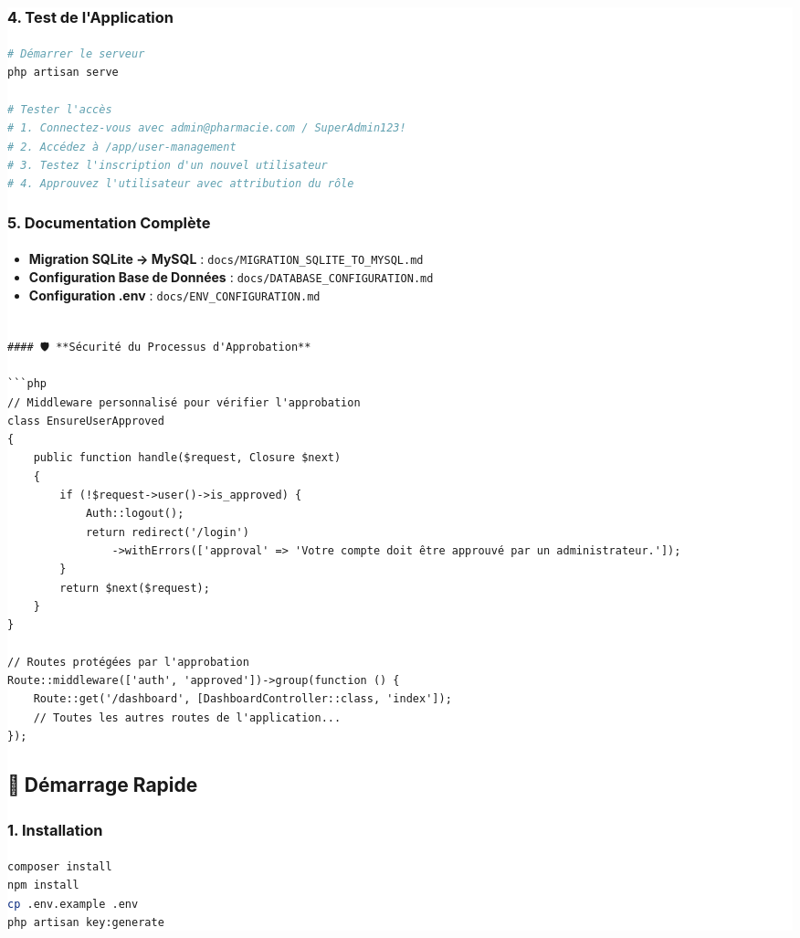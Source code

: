 ### 4. **Test de l'Application**

```bash
# Démarrer le serveur
php artisan serve

# Tester l'accès
# 1. Connectez-vous avec admin@pharmacie.com / SuperAdmin123!
# 2. Accédez à /app/user-management
# 3. Testez l'inscription d'un nouvel utilisateur
# 4. Approuvez l'utilisateur avec attribution du rôle
```

### 5. **Documentation Complète**

- **Migration SQLite → MySQL** : `docs/MIGRATION_SQLITE_TO_MYSQL.md`
- **Configuration Base de Données** : `docs/DATABASE_CONFIGURATION.md`
- **Configuration .env** : `docs/ENV_CONFIGURATION.md`

````

#### 🛡️ **Sécurité du Processus d'Approbation**

```php
// Middleware personnalisé pour vérifier l'approbation
class EnsureUserApproved
{
    public function handle($request, Closure $next)
    {
        if (!$request->user()->is_approved) {
            Auth::logout();
            return redirect('/login')
                ->withErrors(['approval' => 'Votre compte doit être approuvé par un administrateur.']);
        }
        return $next($request);
    }
}

// Routes protégées par l'approbation
Route::middleware(['auth', 'approved'])->group(function () {
    Route::get('/dashboard', [DashboardController::class, 'index']);
    // Toutes les autres routes de l'application...
});
````

## 🚀 Démarrage Rapide

### 1. Installation

```bash
composer install
npm install
cp .env.example .env
php artisan key:generate
```
